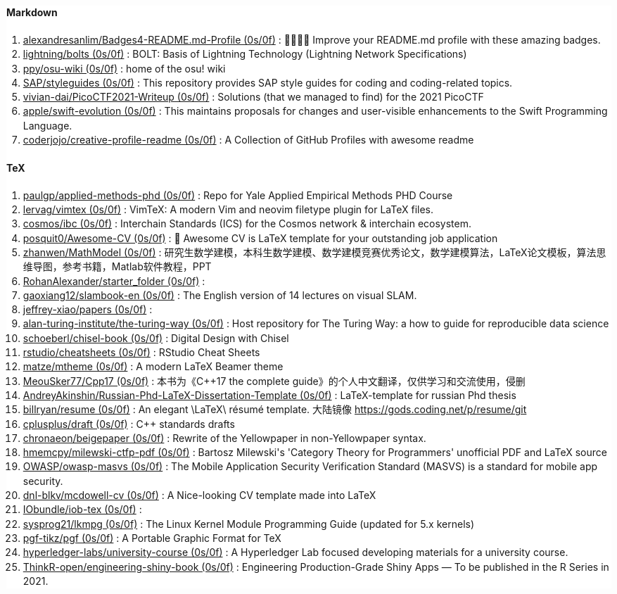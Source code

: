 #### Markdown
1. [alexandresanlim/Badges4-README.md-Profile (0s/0f)](https://github.com/alexandresanlim/Badges4-README.md-Profile) : 👩‍💻👨‍💻 Improve your README.md profile with these amazing badges.
2. [lightning/bolts (0s/0f)](https://github.com/lightning/bolts) : BOLT: Basis of Lightning Technology (Lightning Network Specifications)
3. [ppy/osu-wiki (0s/0f)](https://github.com/ppy/osu-wiki) : home of the osu! wiki
4. [SAP/styleguides (0s/0f)](https://github.com/SAP/styleguides) : This repository provides SAP style guides for coding and coding-related topics.
5. [vivian-dai/PicoCTF2021-Writeup (0s/0f)](https://github.com/vivian-dai/PicoCTF2021-Writeup) : Solutions (that we managed to find) for the 2021 PicoCTF
6. [apple/swift-evolution (0s/0f)](https://github.com/apple/swift-evolution) : This maintains proposals for changes and user-visible enhancements to the Swift Programming Language.
7. [coderjojo/creative-profile-readme (0s/0f)](https://github.com/coderjojo/creative-profile-readme) : A Collection of GitHub Profiles with awesome readme

#### TeX
1. [paulgp/applied-methods-phd (0s/0f)](https://github.com/paulgp/applied-methods-phd) : Repo for Yale Applied Empirical Methods PHD Course
2. [lervag/vimtex (0s/0f)](https://github.com/lervag/vimtex) : VimTeX: A modern Vim and neovim filetype plugin for LaTeX files.
3. [cosmos/ibc (0s/0f)](https://github.com/cosmos/ibc) : Interchain Standards (ICS) for the Cosmos network & interchain ecosystem.
4. [posquit0/Awesome-CV (0s/0f)](https://github.com/posquit0/Awesome-CV) : 📄 Awesome CV is LaTeX template for your outstanding job application
5. [zhanwen/MathModel (0s/0f)](https://github.com/zhanwen/MathModel) : 研究生数学建模，本科生数学建模、数学建模竞赛优秀论文，数学建模算法，LaTeX论文模板，算法思维导图，参考书籍，Matlab软件教程，PPT
6. [RohanAlexander/starter_folder (0s/0f)](https://github.com/RohanAlexander/starter_folder) : 
7. [gaoxiang12/slambook-en (0s/0f)](https://github.com/gaoxiang12/slambook-en) : The English version of 14 lectures on visual SLAM.
8. [jeffrey-xiao/papers (0s/0f)](https://github.com/jeffrey-xiao/papers) : 
9. [alan-turing-institute/the-turing-way (0s/0f)](https://github.com/alan-turing-institute/the-turing-way) : Host repository for The Turing Way: a how to guide for reproducible data science
10. [schoeberl/chisel-book (0s/0f)](https://github.com/schoeberl/chisel-book) : Digital Design with Chisel
11. [rstudio/cheatsheets (0s/0f)](https://github.com/rstudio/cheatsheets) : RStudio Cheat Sheets
12. [matze/mtheme (0s/0f)](https://github.com/matze/mtheme) : A modern LaTeX Beamer theme
13. [MeouSker77/Cpp17 (0s/0f)](https://github.com/MeouSker77/Cpp17) : 本书为《C++17 the complete guide》的个人中文翻译，仅供学习和交流使用，侵删
14. [AndreyAkinshin/Russian-Phd-LaTeX-Dissertation-Template (0s/0f)](https://github.com/AndreyAkinshin/Russian-Phd-LaTeX-Dissertation-Template) : LaTeX-template for russian Phd thesis
15. [billryan/resume (0s/0f)](https://github.com/billryan/resume) : An elegant \LaTeX\ résumé template. 大陆镜像 https://gods.coding.net/p/resume/git
16. [cplusplus/draft (0s/0f)](https://github.com/cplusplus/draft) : C++ standards drafts
17. [chronaeon/beigepaper (0s/0f)](https://github.com/chronaeon/beigepaper) : Rewrite of the Yellowpaper in non-Yellowpaper syntax.
18. [hmemcpy/milewski-ctfp-pdf (0s/0f)](https://github.com/hmemcpy/milewski-ctfp-pdf) : Bartosz Milewski's 'Category Theory for Programmers' unofficial PDF and LaTeX source
19. [OWASP/owasp-masvs (0s/0f)](https://github.com/OWASP/owasp-masvs) : The Mobile Application Security Verification Standard (MASVS) is a standard for mobile app security.
20. [dnl-blkv/mcdowell-cv (0s/0f)](https://github.com/dnl-blkv/mcdowell-cv) : A Nice-looking CV template made into LaTeX
21. [IObundle/iob-tex (0s/0f)](https://github.com/IObundle/iob-tex) : 
22. [sysprog21/lkmpg (0s/0f)](https://github.com/sysprog21/lkmpg) : The Linux Kernel Module Programming Guide (updated for 5.x kernels)
23. [pgf-tikz/pgf (0s/0f)](https://github.com/pgf-tikz/pgf) : A Portable Graphic Format for TeX
24. [hyperledger-labs/university-course (0s/0f)](https://github.com/hyperledger-labs/university-course) : A Hyperledger Lab focused developing materials for a university course.
25. [ThinkR-open/engineering-shiny-book (0s/0f)](https://github.com/ThinkR-open/engineering-shiny-book) : Engineering Production-Grade Shiny Apps — To be published in the R Series in 2021.
